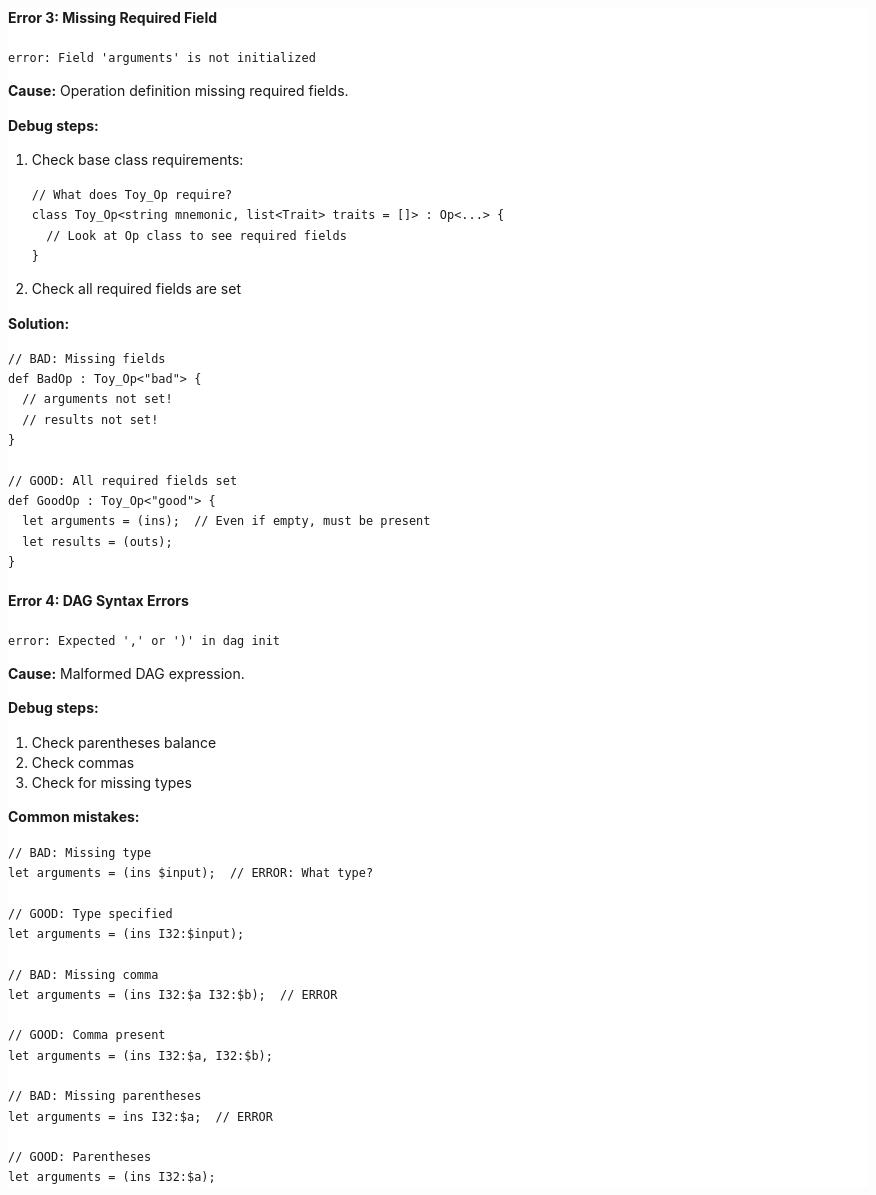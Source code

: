 #### Error 3: Missing Required Field

```
error: Field 'arguments' is not initialized
```

**Cause:** Operation definition missing required fields.

**Debug steps:**
1. Check base class requirements:
   ```tablegen
   // What does Toy_Op require?
   class Toy_Op<string mnemonic, list<Trait> traits = []> : Op<...> {
     // Look at Op class to see required fields
   }
   ```

2. Check all required fields are set

**Solution:**
```tablegen
// BAD: Missing fields
def BadOp : Toy_Op<"bad"> {
  // arguments not set!
  // results not set!
}

// GOOD: All required fields set
def GoodOp : Toy_Op<"good"> {
  let arguments = (ins);  // Even if empty, must be present
  let results = (outs);
}
```

#### Error 4: DAG Syntax Errors

```
error: Expected ',' or ')' in dag init
```

**Cause:** Malformed DAG expression.

**Debug steps:**
1. Check parentheses balance
2. Check commas
3. Check for missing types

**Common mistakes:**
```tablegen
// BAD: Missing type
let arguments = (ins $input);  // ERROR: What type?

// GOOD: Type specified
let arguments = (ins I32:$input);

// BAD: Missing comma
let arguments = (ins I32:$a I32:$b);  // ERROR

// GOOD: Comma present
let arguments = (ins I32:$a, I32:$b);

// BAD: Missing parentheses
let arguments = ins I32:$a;  // ERROR

// GOOD: Parentheses
let arguments = (ins I32:$a);
```
